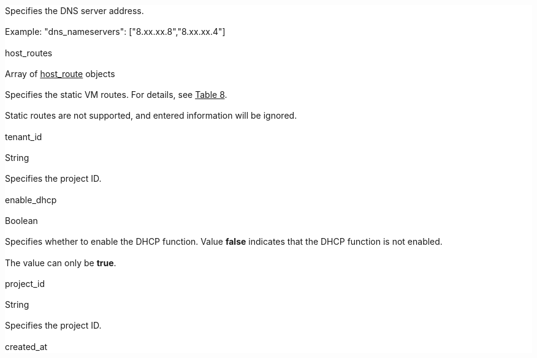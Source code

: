 </td>
<td class="cellrowborder" valign="top" width="43.33433343334334%" headers="mcps1.2.4.1.3 "><p id="p10743593273"><a name="p10743593273"></a><a name="p10743593273"></a>Specifies the DNS server address.</p>
<p id="p97485912712"><a name="p97485912712"></a><a name="p97485912712"></a>Example: "dns_nameservers": ["8.xx.xx.8","8.xx.xx.4"]</p>
</td>
</tr>
<tr id="row6741659182714"><td class="cellrowborder" valign="top" width="28.332833283328334%" headers="mcps1.2.4.1.1 "><p id="p574959122713"><a name="p574959122713"></a><a name="p574959122713"></a>host_routes</p>
</td>
<td class="cellrowborder" valign="top" width="28.332833283328334%" headers="mcps1.2.4.1.2 "><p id="p151679506277"><a name="p151679506277"></a><a name="p151679506277"></a>Array of <a href="#table177865912715">host_route</a> objects</p>
</td>
<td class="cellrowborder" valign="top" width="43.33433343334334%" headers="mcps1.2.4.1.3 "><p id="p2074459132712"><a name="p2074459132712"></a><a name="p2074459132712"></a>Specifies the static VM routes. For details, see <a href="#table177865912715">Table 8</a>.</p>
<p id="p1674359172717"><a name="p1674359172717"></a><a name="p1674359172717"></a>Static routes are not supported, and entered information will be ignored.</p>
</td>
</tr>
<tr id="row42017779105653"><td class="cellrowborder" valign="top" width="28.332833283328334%" headers="mcps1.2.4.1.1 "><p id="p5182838910577"><a name="p5182838910577"></a><a name="p5182838910577"></a>tenant_id</p>
</td>
<td class="cellrowborder" valign="top" width="28.332833283328334%" headers="mcps1.2.4.1.2 "><p id="p3734998010577"><a name="p3734998010577"></a><a name="p3734998010577"></a>String</p>
</td>
<td class="cellrowborder" valign="top" width="43.33433343334334%" headers="mcps1.2.4.1.3 "><p id="p10487112"><a name="p10487112"></a><a name="p10487112"></a>Specifies the project ID. </p>
</td>
</tr>
<tr id="row97535914274"><td class="cellrowborder" valign="top" width="28.332833283328334%" headers="mcps1.2.4.1.1 "><p id="p475959202718"><a name="p475959202718"></a><a name="p475959202718"></a>enable_dhcp</p>
</td>
<td class="cellrowborder" valign="top" width="28.332833283328334%" headers="mcps1.2.4.1.2 "><p id="p2755596279"><a name="p2755596279"></a><a name="p2755596279"></a>Boolean</p>
</td>
<td class="cellrowborder" valign="top" width="43.33433343334334%" headers="mcps1.2.4.1.3 "><p id="p47595962710"><a name="p47595962710"></a><a name="p47595962710"></a>Specifies whether to enable the DHCP function. Value <strong id="b769091113611"><a name="b769091113611"></a><a name="b769091113611"></a>false</strong> indicates that the DHCP function is not enabled.</p>
<p id="p57535914276"><a name="p57535914276"></a><a name="p57535914276"></a>The value can only be <strong id="b11652272368"><a name="b11652272368"></a><a name="b11652272368"></a>true</strong>.</p>
</td>
</tr>
<tr id="row63315321123"><td class="cellrowborder" valign="top" width="28.332833283328334%" headers="mcps1.2.4.1.1 "><p id="p870051413911"><a name="p870051413911"></a><a name="p870051413911"></a>project_id</p>
</td>
<td class="cellrowborder" valign="top" width="28.332833283328334%" headers="mcps1.2.4.1.2 "><p id="p45641422124917"><a name="p45641422124917"></a><a name="p45641422124917"></a>String</p>
</td>
<td class="cellrowborder" valign="top" width="43.33433343334334%" headers="mcps1.2.4.1.3 "><p id="p10610183420256"><a name="p10610183420256"></a><a name="p10610183420256"></a>Specifies the project ID. </p>
</td>
</tr>
<tr id="row126291040191211"><td class="cellrowborder" valign="top" width="28.332833283328334%" headers="mcps1.2.4.1.1 "><p id="p1953114119914"><a name="p1953114119914"></a><a name="p1953114119914"></a>created_at</p>